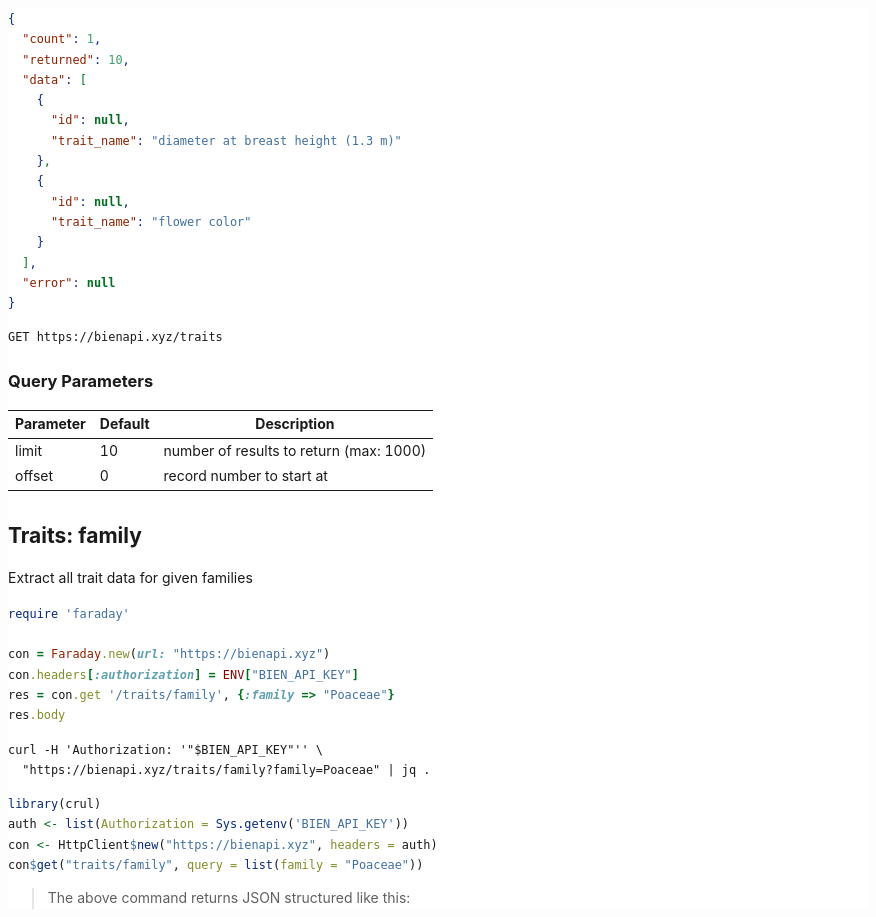 ```json
{
  "count": 1,
  "returned": 10,
  "data": [
    {
      "id": null,
      "trait_name": "diameter at breast height (1.3 m)"
    },
    {
      "id": null,
      "trait_name": "flower color"
    }
  ],
  "error": null
}
```

`GET https://bienapi.xyz/traits`

### Query Parameters

Parameter | Default | Description
--------- | ------- | -----------
limit | 10 | number of results to return (max: 1000)
offset | 0 | record number to start at



## Traits: family

Extract all trait data for given families

```ruby
require 'faraday'

con = Faraday.new(url: "https://bienapi.xyz")
con.headers[:authorization] = ENV["BIEN_API_KEY"]
res = con.get '/traits/family', {:family => "Poaceae"}
res.body
```

```shell
curl -H 'Authorization: '"$BIEN_API_KEY"'' \
  "https://bienapi.xyz/traits/family?family=Poaceae" | jq .
```

```r
library(crul)
auth <- list(Authorization = Sys.getenv('BIEN_API_KEY'))
con <- HttpClient$new("https://bienapi.xyz", headers = auth)
con$get("traits/family", query = list(family = "Poaceae"))
```

> The above command returns JSON structured like this:
